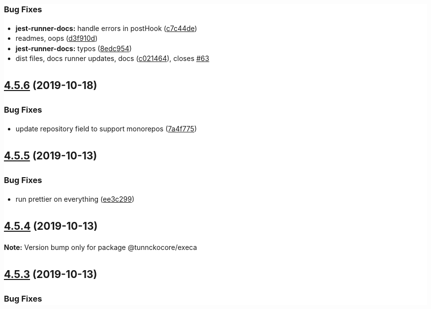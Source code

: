 
### Bug Fixes

* **jest-runner-docs:** handle errors in postHook ([c7c44de](https://github.com/tunnckoCore/opensource/commit/c7c44de))
* readmes, oops ([d3f910d](https://github.com/tunnckoCore/opensource/commit/d3f910d))
* **jest-runner-docs:** typos ([8edc954](https://github.com/tunnckoCore/opensource/commit/8edc954))
* dist files, docs runner updates, docs ([c021464](https://github.com/tunnckoCore/opensource/commit/c021464)), closes [#63](https://github.com/tunnckoCore/opensource/issues/63)





## [4.5.6](https://github.com/tunnckoCore/opensource/compare/@tunnckocore/execa@4.5.5...@tunnckocore/execa@4.5.6) (2019-10-18)


### Bug Fixes

* update repository field to support monorepos ([7a4f775](https://github.com/tunnckoCore/opensource/commit/7a4f775))





## [4.5.5](https://github.com/tunnckoCore/opensource/tree/master/@tunnckocore/execa/compare/@tunnckocore/execa@4.5.4...@tunnckocore/execa@4.5.5) (2019-10-13)


### Bug Fixes

* run prettier on everything ([ee3c299](https://github.com/tunnckoCore/opensource/tree/master/@tunnckocore/execa/commit/ee3c299))





## [4.5.4](https://github.com/tunnckoCore/opensource/tree/master/@tunnckocore/execa/compare/@tunnckocore/execa@4.5.3...@tunnckocore/execa@4.5.4) (2019-10-13)

**Note:** Version bump only for package @tunnckocore/execa





## [4.5.3](https://github.com/tunnckoCore/opensource/tree/master/@tunnckocore/execa/compare/@tunnckocore/execa@4.5.2...@tunnckocore/execa@4.5.3) (2019-10-13)


### Bug Fixes
